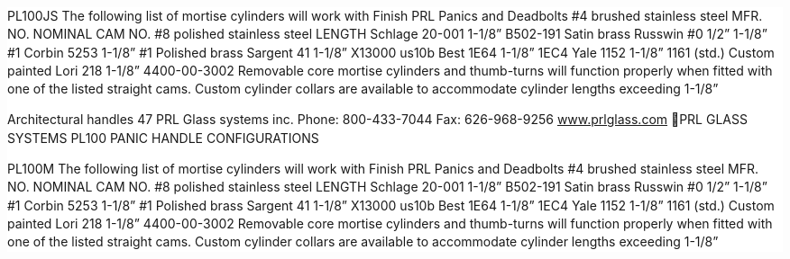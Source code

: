 PL100JS
                                                                                The following list of mortise cylinders will work with
Finish                                                                          PRL Panics and Deadbolts
#4 brushed stainless steel                                                       MFR.          NO.            NOMINAL CAM NO.
#8 polished stainless steel                                                                                   LENGTH
                                                                                 Schlage       20-001         1-1/8”             B502-191
Satin brass                                                                      Russwin       #0 1/2”        1-1/8”             #1
                                                                                 Corbin        5253           1-1/8”             #1
Polished brass                                                                   Sargent       41             1-1/8”             X13000
us10b                                                                            Best          1E64           1-1/8”             1EC4
                                                                                 Yale          1152           1-1/8”             1161 (std.)
Custom painted                                                                   Lori          218            1-1/8”             4400-00-3002
                                                                                 Removable core mortise cylinders and thumb-turns will function properly
                                                                                 when fitted with one of the listed straight cams. Custom cylinder collars
                                                                                 are available to accommodate cylinder lengths exceeding 1-1/8”




Architectural handles                                                                                                                                        47
                              PRL Glass systems inc.   Phone: 800-433-7044   Fax: 626-968-9256      www.prlglass.com
                                             PRL GLASS SYSTEMS
                                                       PL100 PANIC HANDLE
                                                            CONFIGURATIONS




PL100M
                                                                                The following list of mortise cylinders will work with
Finish                                                                          PRL Panics and Deadbolts
#4 brushed stainless steel                                                       MFR.          NO.            NOMINAL CAM NO.
#8 polished stainless steel                                                                                   LENGTH
                                                                                 Schlage       20-001         1-1/8”             B502-191
Satin brass                                                                      Russwin       #0 1/2”        1-1/8”             #1
                                                                                 Corbin        5253           1-1/8”             #1
Polished brass                                                                   Sargent       41             1-1/8”             X13000
us10b                                                                            Best          1E64           1-1/8”             1EC4
                                                                                 Yale          1152           1-1/8”             1161 (std.)
Custom painted                                                                   Lori          218            1-1/8”             4400-00-3002
                                                                                 Removable core mortise cylinders and thumb-turns will function properly
                                                                                 when fitted with one of the listed straight cams. Custom cylinder collars
                                                                                 are available to accommodate cylinder lengths exceeding 1-1/8”
